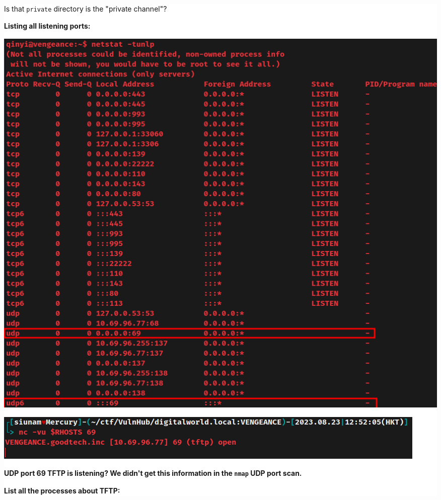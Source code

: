 Is that `private` directory is the "private channel"?

**Listing all listening ports:**

![](https://github.com/siunam321/CTF-Writeups/blob/main/VulnHub/digitalworld.local:VENGEANCE/images/Pasted%20image%2020230823125014.png)

![](https://github.com/siunam321/CTF-Writeups/blob/main/VulnHub/digitalworld.local:VENGEANCE/images/Pasted%20image%2020230823125211.png)

**UDP port 69 TFTP is listening? We didn't get this information in the `nmap` UDP port scan.**

**List all the processes about TFTP:**
